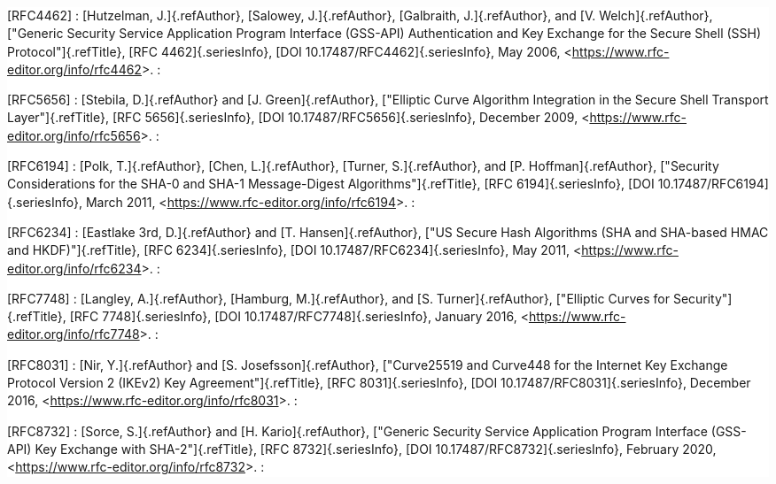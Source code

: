 \[RFC4462\]
:   [Hutzelman, J.]{.refAuthor}, [Salowey, J.]{.refAuthor},
    [Galbraith, J.]{.refAuthor}, and [V. Welch]{.refAuthor}, [\"Generic
    Security Service Application Program Interface (GSS-API)
    Authentication and Key Exchange for the Secure Shell (SSH)
    Protocol\"]{.refTitle}, [RFC 4462]{.seriesInfo}, [DOI
    10.17487/RFC4462]{.seriesInfo}, May 2006,
    \<<https://www.rfc-editor.org/info/rfc4462>\>.
:   

\[RFC5656\]
:   [Stebila, D.]{.refAuthor} and [J. Green]{.refAuthor}, [\"Elliptic
    Curve Algorithm Integration in the Secure Shell Transport
    Layer\"]{.refTitle}, [RFC 5656]{.seriesInfo}, [DOI
    10.17487/RFC5656]{.seriesInfo}, December 2009,
    \<<https://www.rfc-editor.org/info/rfc5656>\>.
:   

\[RFC6194\]
:   [Polk, T.]{.refAuthor}, [Chen, L.]{.refAuthor},
    [Turner, S.]{.refAuthor}, and [P. Hoffman]{.refAuthor}, [\"Security
    Considerations for the SHA-0 and SHA-1 Message-Digest
    Algorithms\"]{.refTitle}, [RFC 6194]{.seriesInfo}, [DOI
    10.17487/RFC6194]{.seriesInfo}, March 2011,
    \<<https://www.rfc-editor.org/info/rfc6194>\>.
:   

\[RFC6234\]
:   [Eastlake 3rd, D.]{.refAuthor} and [T. Hansen]{.refAuthor}, [\"US
    Secure Hash Algorithms (SHA and SHA-based HMAC and
    HKDF)\"]{.refTitle}, [RFC 6234]{.seriesInfo}, [DOI
    10.17487/RFC6234]{.seriesInfo}, May 2011,
    \<<https://www.rfc-editor.org/info/rfc6234>\>.
:   

\[RFC7748\]
:   [Langley, A.]{.refAuthor}, [Hamburg, M.]{.refAuthor}, and [S.
    Turner]{.refAuthor}, [\"Elliptic Curves for Security\"]{.refTitle},
    [RFC 7748]{.seriesInfo}, [DOI 10.17487/RFC7748]{.seriesInfo},
    January 2016, \<<https://www.rfc-editor.org/info/rfc7748>\>.
:   

\[RFC8031\]
:   [Nir, Y.]{.refAuthor} and [S. Josefsson]{.refAuthor}, [\"Curve25519
    and Curve448 for the Internet Key Exchange Protocol Version 2
    (IKEv2) Key Agreement\"]{.refTitle}, [RFC 8031]{.seriesInfo}, [DOI
    10.17487/RFC8031]{.seriesInfo}, December 2016,
    \<<https://www.rfc-editor.org/info/rfc8031>\>.
:   

\[RFC8732\]
:   [Sorce, S.]{.refAuthor} and [H. Kario]{.refAuthor}, [\"Generic
    Security Service Application Program Interface (GSS-API) Key
    Exchange with SHA-2\"]{.refTitle}, [RFC 8732]{.seriesInfo}, [DOI
    10.17487/RFC8732]{.seriesInfo}, February 2020,
    \<<https://www.rfc-editor.org/info/rfc8732>\>.
:   
